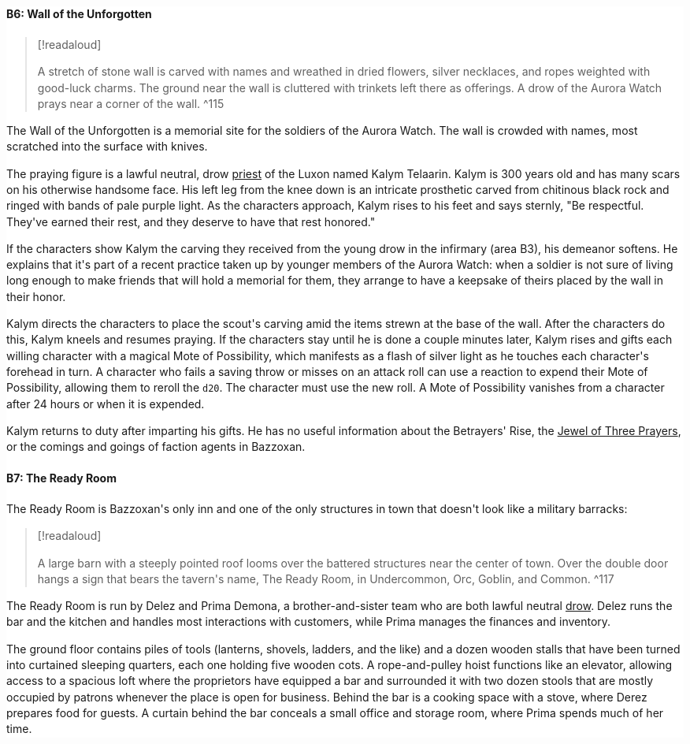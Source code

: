 #### B6: Wall of the Unforgotten

> [!readaloud] 
> 
> A stretch of stone wall is carved with names and wreathed in dried flowers, silver necklaces, and ropes weighted with good-luck charms. The ground near the wall is cluttered with trinkets left there as offerings. A drow of the Aurora Watch prays near a corner of the wall.
^115

The Wall of the Unforgotten is a memorial site for the soldiers of the Aurora Watch. The wall is crowded with names, most scratched into the surface with knives.

The praying figure is a lawful neutral, drow [priest](Mechanics/bestiary/humanoid/priest.md) of the Luxon named Kalym Telaarin. Kalym is 300 years old and has many scars on his otherwise handsome face. His left leg from the knee down is an intricate prosthetic carved from chitinous black rock and ringed with bands of pale purple light. As the characters approach, Kalym rises to his feet and says sternly, "Be respectful. They've earned their rest, and they deserve to have that rest honored."

If the characters show Kalym the carving they received from the young drow in the infirmary (area B3), his demeanor softens. He explains that it's part of a recent practice taken up by younger members of the Aurora Watch: when a soldier is not sure of living long enough to make friends that will hold a memorial for them, they arrange to have a keepsake of theirs placed by the wall in their honor.

Kalym directs the characters to place the scout's carving amid the items strewn at the base of the wall. After the characters do this, Kalym kneels and resumes praying. If the characters stay until he is done a couple minutes later, Kalym rises and gifts each willing character with a magical Mote of Possibility, which manifests as a flash of silver light as he touches each character's forehead in turn. A character who fails a saving throw or misses on an attack roll can use a reaction to expend their Mote of Possibility, allowing them to reroll the `d20`. The character must use the new roll. A Mote of Possibility vanishes from a character after 24 hours or when it is expended.

Kalym returns to duty after imparting his gifts. He has no useful information about the Betrayers' Rise, the [Jewel of Three Prayers](Mechanics/items/jewel-of-three-prayers-crcotn.md), or the comings and goings of faction agents in Bazzoxan.

#### B7: The Ready Room

The Ready Room is Bazzoxan's only inn and one of the only structures in town that doesn't look like a military barracks:

> [!readaloud] 
> 
> A large barn with a steeply pointed roof looms over the battered structures near the center of town. Over the double door hangs a sign that bears the tavern's name, The Ready Room, in Undercommon, Orc, Goblin, and Common.
^117

The Ready Room is run by Delez and Prima Demona, a brother-and-sister team who are both lawful neutral [drow](Mechanics/bestiary/humanoid/drow.md). Delez runs the bar and the kitchen and handles most interactions with customers, while Prima manages the finances and inventory.

The ground floor contains piles of tools (lanterns, shovels, ladders, and the like) and a dozen wooden stalls that have been turned into curtained sleeping quarters, each one holding five wooden cots. A rope-and-pulley hoist functions like an elevator, allowing access to a spacious loft where the proprietors have equipped a bar and surrounded it with two dozen stools that are mostly occupied by patrons whenever the place is open for business. Behind the bar is a cooking space with a stove, where Derez prepares food for guests. A curtain behind the bar conceals a small office and storage room, where Prima spends much of her time.

